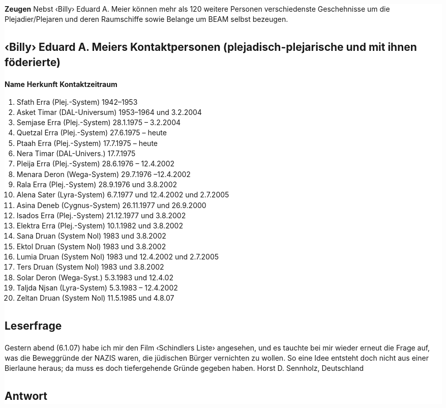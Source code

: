 **Zeugen**
Nebst ‹Billy› Eduard A. Meier können mehr als 120 weitere Personen verschiedenste Geschehnisse um die Plejadier/Plejaren und deren Raumschiffe sowie Belange um BEAM selbst bezeugen.
## ‹Billy› Eduard A. Meiers Kontaktpersonen (plejadisch-plejarische und mit ihnen föderierte)
**Name** **Herkunft** **Kontaktzeitraum**
1) Sfath Erra (Plej.-System) 1942–1953
2) Asket Timar (DAL-Universum) 1953–1964 und 3.2.2004
3) Semjase Erra (Plej.-System) 28.1.1975 – 3.2.2004
4) Quetzal Erra (Plej.-System) 27.6.1975 – heute
5) Ptaah Erra (Plej.-System) 17.7.1975 – heute
6) Nera Timar (DAL-Univers.) 17.7.1975
7) Pleija Erra (Plej.-System) 28.6.1976 – 12.4.2002
8) Menara Deron (Wega-System) 29.7.1976 –12.4.2002
9) Rala Erra (Plej.-System) 28.9.1976 und 3.8.2002
10) Alena Sater (Lyra-System) 6.7.1977 und 12.4.2002 und 2.7.2005
11) Asina Deneb (Cygnus-System) 26.11.1977 und 26.9.2000
12) Isados Erra (Plej.-System) 21.12.1977 und 3.8.2002
13) Elektra Erra (Plej.-System) 10.1.1982 und 3.8.2002
14) Sana Druan (System Nol) 1983 und 3.8.2002
15) Ektol Druan (System Nol) 1983 und 3.8.2002
16) Lumia Druan (System Nol) 1983 und 12.4.2002 und 2.7.2005
17) Ters Druan (System Nol) 1983 und 3.8.2002
18) Solar Deron (Wega-Syst.) 5.3.1983 und 12.4.02
19) Taljda Njsan (Lyra-System) 5.3.1983 – 12.4.2002
20) Zeltan Druan (System Nol) 11.5.1985 und 4.8.07
## Leserfrage
Gestern abend (6.1.07) habe ich mir den Film ‹Schindlers Liste› angesehen, und es tauchte bei mir wieder erneut die Frage auf, was die Beweggründe der NAZIS waren, die jüdischen Bürger vernichten zu wollen. So eine Idee entsteht doch nicht aus einer Bierlaune heraus; da muss es doch tiefergehende Gründe gegeben haben.
Horst D. Sennholz, Deutschland
## Antwort